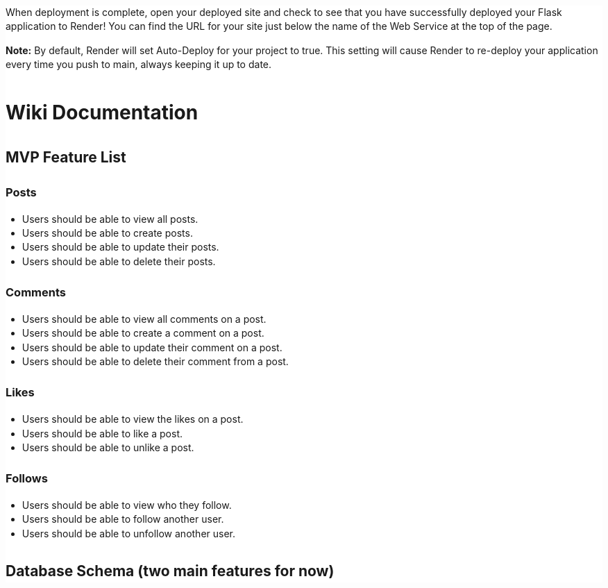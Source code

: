 When deployment is complete, open your deployed site and check to see that you
have successfully deployed your Flask application to Render! You can find the
URL for your site just below the name of the Web Service at the top of the page.

**Note:** By default, Render will set Auto-Deploy for your project to true. This
setting will cause Render to re-deploy your application every time you push to
main, always keeping it up to date.

[Render.com]: https://render.com/
[Dashboard]: https://dashboard.render.com/

# Wiki Documentation

## MVP Feature List

### Posts
- Users should be able to view all posts.
- Users should be able to create posts.
- Users should be able to update their posts.
- Users should be able to delete their posts.
### Comments
- Users should be able to view all comments on a post.
- Users should be able to create a comment on a post.
- Users should be able to update their comment on a post.
- Users should be able to delete their comment from a post.

### Likes
- Users should be able to view the likes on a post.
- Users should be able to like a post.
- Users should be able to unlike a post.
### Follows
- Users should be able to view who they follow.
- Users should be able to follow another user.
- Users should be able to unfollow another user.

## Database Schema (two main features for now)